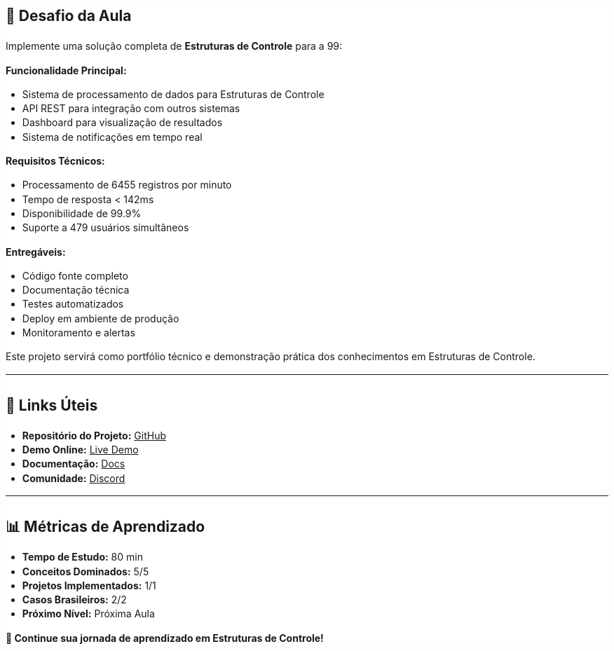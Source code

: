 ## 🚀 **Desafio da Aula**

Implemente uma solução completa de **Estruturas de Controle** para a 99:

**Funcionalidade Principal:**
- Sistema de processamento de dados para Estruturas de Controle
- API REST para integração com outros sistemas
- Dashboard para visualização de resultados
- Sistema de notificações em tempo real

**Requisitos Técnicos:**
- Processamento de 6455 registros por minuto
- Tempo de resposta < 142ms
- Disponibilidade de 99.9%
- Suporte a 479 usuários simultâneos

**Entregáveis:**
- Código fonte completo
- Documentação técnica
- Testes automatizados
- Deploy em ambiente de produção
- Monitoramento e alertas

Este projeto servirá como portfólio técnico e demonstração prática dos conhecimentos em Estruturas de Controle.

---

## 🔗 **Links Úteis**

- **Repositório do Projeto:** [GitHub](https://github.com/fenix-academy/estruturas-de-controle)
- **Demo Online:** [Live Demo](https://demo.fenix.academy/estruturas-de-controle)
- **Documentação:** [Docs](https://docs.fenix.academy/estruturas-de-controle)
- **Comunidade:** [Discord](https://discord.gg/fenix-academy)

---

## 📊 **Métricas de Aprendizado**

- **Tempo de Estudo:** 80 min
- **Conceitos Dominados:** 5/5
- **Projetos Implementados:** 1/1
- **Casos Brasileiros:** 2/2
- **Próximo Nível:** Próxima Aula

**🚀 Continue sua jornada de aprendizado em Estruturas de Controle!**

